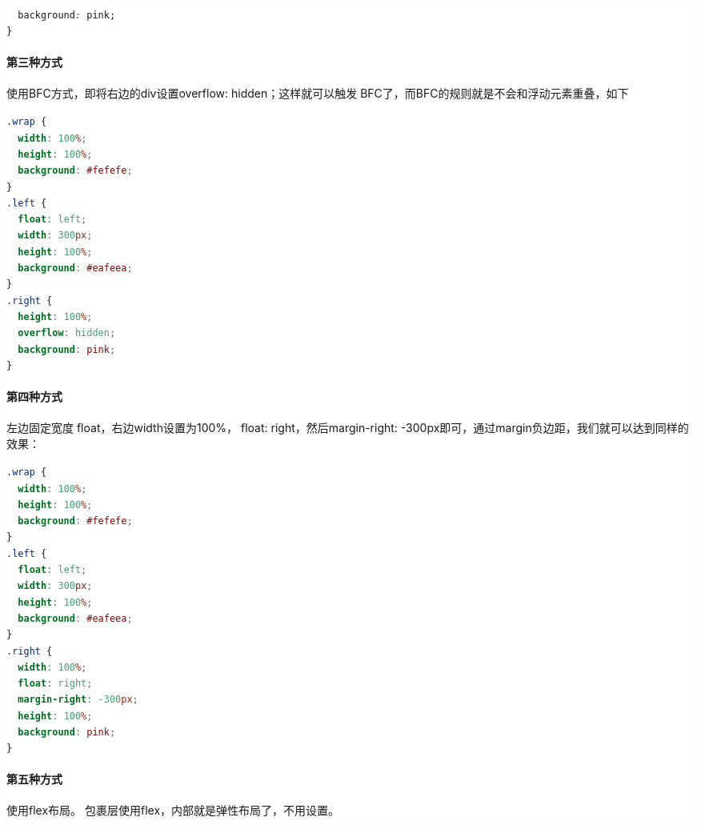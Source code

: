 ```css
  background: pink;
}
```

#### 第三种方式
使用BFC方式，即将右边的div设置overflow: hidden；这样就可以触发
BFC了，而BFC的规则就是不会和浮动元素重叠，如下
```css
.wrap {
  width: 100%;
  height: 100%;
  background: #fefefe;
}
.left {
  float: left;
  width: 300px;
  height: 100%;
  background: #eafeea;
}
.right {
  height: 100%;
  overflow: hidden;
  background: pink;
}
```

#### 第四种方式
左边固定宽度 float，右边width设置为100%， float: right，然后margin-right: -300px即可，通过margin负边距，我们就可以达到同样的效果：
```css
.wrap {
  width: 100%;
  height: 100%;
  background: #fefefe;
}
.left {
  float: left;
  width: 300px;
  height: 100%;
  background: #eafeea;
}
.right {
  width: 100%;
  float: right;
  margin-right: -300px;
  height: 100%;
  background: pink;
}
```

####  第五种方式 
使用flex布局。 包裹层使用flex，内部就是弹性布局了，不用设置。
